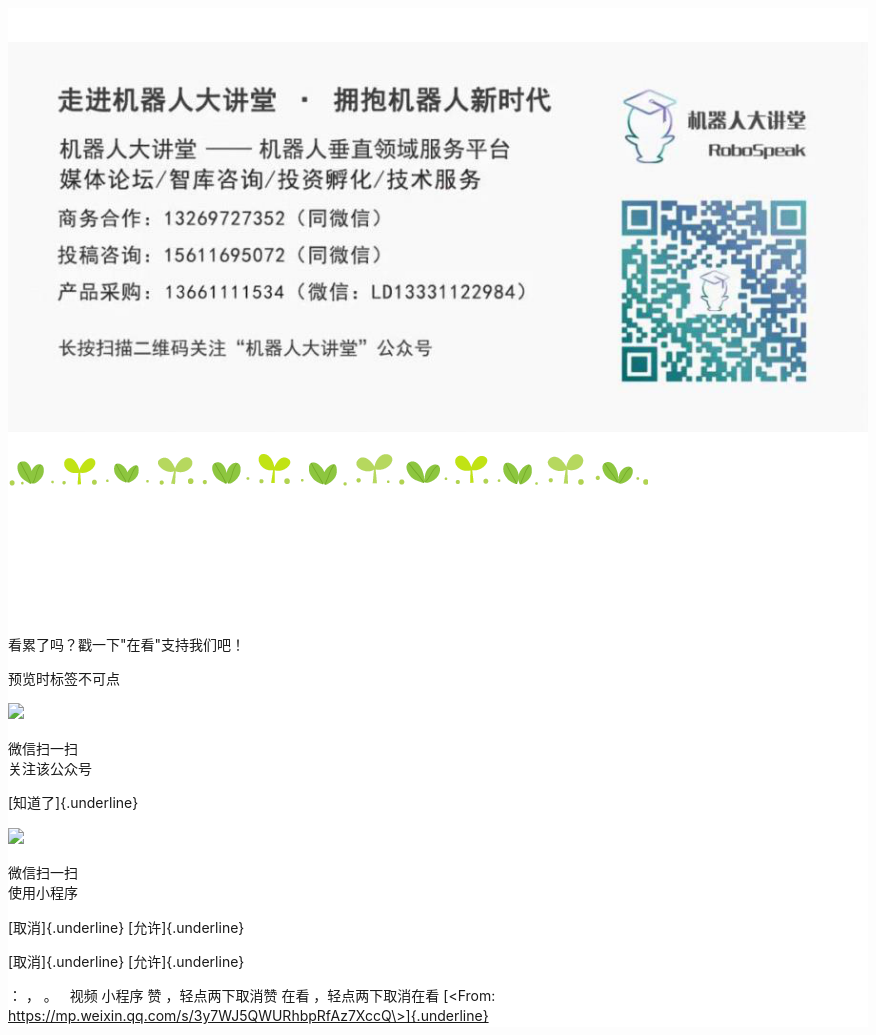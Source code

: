 
 

![](../../../assets/002_人形机器人行业专题报告：伺服电机再探讨_012.png)

![](../../../assets/002_人形机器人行业专题报告：伺服电机再探讨_013.png)

 

 \
 \
\
 

看累了吗？戳一下"在看"支持我们吧！

预览时标签不可点

![](../../../assets/image15.png)

微信扫一扫\
关注该公众号

[知道了]{.underline}

![](../../../assets/image16.png)

微信扫一扫\
使用小程序

[取消]{.underline} [允许]{.underline}

[取消]{.underline} [允许]{.underline}

： ， 。   视频 小程序 赞 ，轻点两下取消赞 在看 ，轻点两下取消在看 [\<From: https://mp.weixin.qq.com/s/3y7WJ5QWURhbpRfAz7XccQ\>]{.underline}
